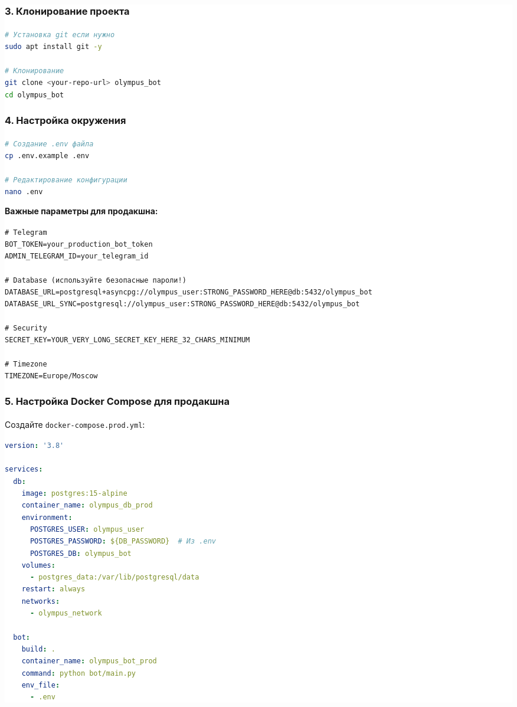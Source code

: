 ### 3. Клонирование проекта

```bash
# Установка git если нужно
sudo apt install git -y

# Клонирование
git clone <your-repo-url> olympus_bot
cd olympus_bot
```

### 4. Настройка окружения

```bash
# Создание .env файла
cp .env.example .env

# Редактирование конфигурации
nano .env
```

**Важные параметры для продакшна:**

```env
# Telegram
BOT_TOKEN=your_production_bot_token
ADMIN_TELEGRAM_ID=your_telegram_id

# Database (используйте безопасные пароли!)
DATABASE_URL=postgresql+asyncpg://olympus_user:STRONG_PASSWORD_HERE@db:5432/olympus_bot
DATABASE_URL_SYNC=postgresql://olympus_user:STRONG_PASSWORD_HERE@db:5432/olympus_bot

# Security
SECRET_KEY=YOUR_VERY_LONG_SECRET_KEY_HERE_32_CHARS_MINIMUM

# Timezone
TIMEZONE=Europe/Moscow
```

### 5. Настройка Docker Compose для продакшна

Создайте `docker-compose.prod.yml`:

```yaml
version: '3.8'

services:
  db:
    image: postgres:15-alpine
    container_name: olympus_db_prod
    environment:
      POSTGRES_USER: olympus_user
      POSTGRES_PASSWORD: ${DB_PASSWORD}  # Из .env
      POSTGRES_DB: olympus_bot
    volumes:
      - postgres_data:/var/lib/postgresql/data
    restart: always
    networks:
      - olympus_network

  bot:
    build: .
    container_name: olympus_bot_prod
    command: python bot/main.py
    env_file:
      - .env
```